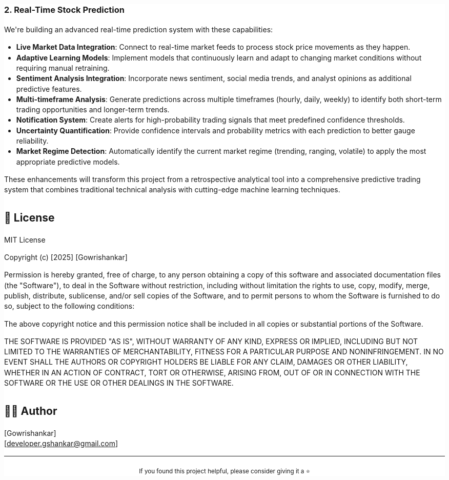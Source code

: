 ### 2. Real-Time Stock Prediction

We're building an advanced real-time prediction system with these capabilities:

- **Live Market Data Integration**: Connect to real-time market feeds to process stock price movements as they happen.
- **Adaptive Learning Models**: Implement models that continuously learn and adapt to changing market conditions without requiring manual retraining.
- **Sentiment Analysis Integration**: Incorporate news sentiment, social media trends, and analyst opinions as additional predictive features.
- **Multi-timeframe Analysis**: Generate predictions across multiple timeframes (hourly, daily, weekly) to identify both short-term trading opportunities and longer-term trends.
- **Notification System**: Create alerts for high-probability trading signals that meet predefined confidence thresholds.
- **Uncertainty Quantification**: Provide confidence intervals and probability metrics with each prediction to better gauge reliability.
- **Market Regime Detection**: Automatically identify the current market regime (trending, ranging, volatile) to apply the most appropriate predictive models.

These enhancements will transform this project from a retrospective analytical tool into a comprehensive predictive trading system that combines traditional technical analysis with cutting-edge machine learning techniques.

## 📜 License

MIT License

Copyright (c) [2025] [Gowrishankar]

Permission is hereby granted, free of charge, to any person obtaining a copy
of this software and associated documentation files (the "Software"), to deal
in the Software without restriction, including without limitation the rights
to use, copy, modify, merge, publish, distribute, sublicense, and/or sell
copies of the Software, and to permit persons to whom the Software is
furnished to do so, subject to the following conditions:

The above copyright notice and this permission notice shall be included in all
copies or substantial portions of the Software.

THE SOFTWARE IS PROVIDED "AS IS", WITHOUT WARRANTY OF ANY KIND, EXPRESS OR
IMPLIED, INCLUDING BUT NOT LIMITED TO THE WARRANTIES OF MERCHANTABILITY,
FITNESS FOR A PARTICULAR PURPOSE AND NONINFRINGEMENT. IN NO EVENT SHALL THE
AUTHORS OR COPYRIGHT HOLDERS BE LIABLE FOR ANY CLAIM, DAMAGES OR OTHER
LIABILITY, WHETHER IN AN ACTION OF CONTRACT, TORT OR OTHERWISE, ARISING FROM,
OUT OF OR IN CONNECTION WITH THE SOFTWARE OR THE USE OR OTHER DEALINGS IN THE
SOFTWARE.

## 👨‍💻 Author

[Gowrishankar]  
[developer.gshankar@gmail.com]   

---

<p align="center">
  <sub>If you found this project helpful, please consider giving it a ⭐️</sub>
</p>
